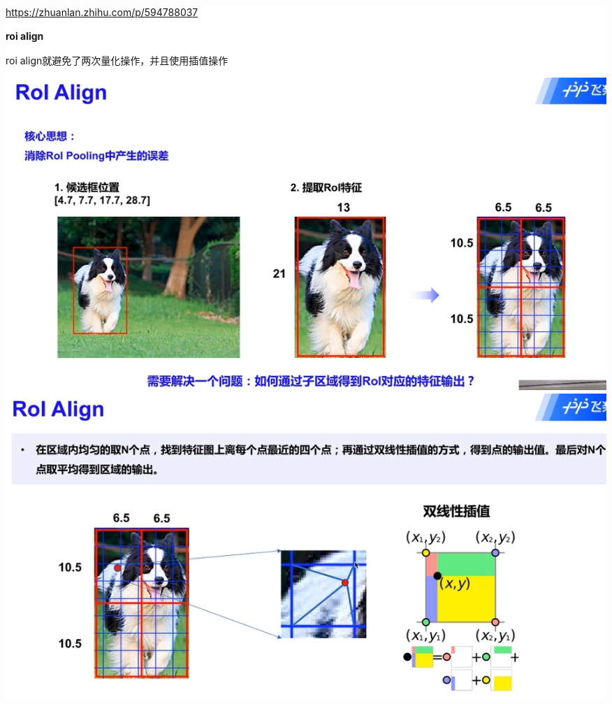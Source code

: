 https://zhuanlan.zhihu.com/p/594788037


**roi align**

roi align就避免了两次量化操作，并且使用插值操作

![](./imgs/20240410171350.png)
![](./imgs/20240410171705.png)
